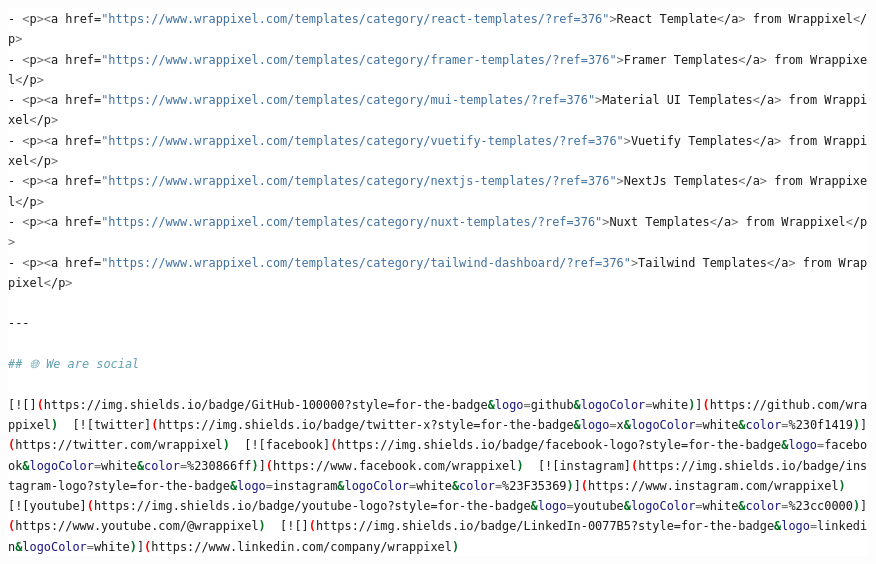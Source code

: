    ```bash
- <p><a href="https://www.wrappixel.com/templates/category/react-templates/?ref=376">React Template</a> from Wrappixel</p>
- <p><a href="https://www.wrappixel.com/templates/category/framer-templates/?ref=376">Framer Templates</a> from Wrappixel</p>
- <p><a href="https://www.wrappixel.com/templates/category/mui-templates/?ref=376">Material UI Templates</a> from Wrappixel</p>
- <p><a href="https://www.wrappixel.com/templates/category/vuetify-templates/?ref=376">Vuetify Templates</a> from Wrappixel</p>
- <p><a href="https://www.wrappixel.com/templates/category/nextjs-templates/?ref=376">NextJs Templates</a> from Wrappixel</p>
- <p><a href="https://www.wrappixel.com/templates/category/nuxt-templates/?ref=376">Nuxt Templates</a> from Wrappixel</p>
- <p><a href="https://www.wrappixel.com/templates/category/tailwind-dashboard/?ref=376">Tailwind Templates</a> from Wrappixel</p>

---

## 🌐 We are social

[![](https://img.shields.io/badge/GitHub-100000?style=for-the-badge&logo=github&logoColor=white)](https://github.com/wrappixel)  [![twitter](https://img.shields.io/badge/twitter-x?style=for-the-badge&logo=x&logoColor=white&color=%230f1419)](https://twitter.com/wrappixel)  [![facebook](https://img.shields.io/badge/facebook-logo?style=for-the-badge&logo=facebook&logoColor=white&color=%230866ff)](https://www.facebook.com/wrappixel)  [![instagram](https://img.shields.io/badge/instagram-logo?style=for-the-badge&logo=instagram&logoColor=white&color=%23F35369)](https://www.instagram.com/wrappixel)  [![youtube](https://img.shields.io/badge/youtube-logo?style=for-the-badge&logo=youtube&logoColor=white&color=%23cc0000)](https://www.youtube.com/@wrappixel)  [![](https://img.shields.io/badge/LinkedIn-0077B5?style=for-the-badge&logo=linkedin&logoColor=white)](https://www.linkedin.com/company/wrappixel)
